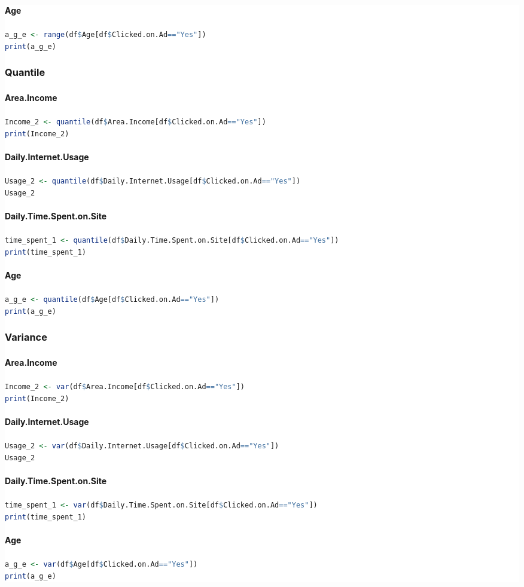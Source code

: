 #### Age
```R
a_g_e <- range(df$Age[df$Clicked.on.Ad=="Yes"])
print(a_g_e)
```

### Quantile
#### Area.Income
```R
Income_2 <- quantile(df$Area.Income[df$Clicked.on.Ad=="Yes"])
print(Income_2)
```

#### Daily.Internet.Usage
```R
Usage_2 <- quantile(df$Daily.Internet.Usage[df$Clicked.on.Ad=="Yes"])
Usage_2
```

#### Daily.Time.Spent.on.Site
```R
time_spent_1 <- quantile(df$Daily.Time.Spent.on.Site[df$Clicked.on.Ad=="Yes"])
print(time_spent_1)
```

#### Age
```R
a_g_e <- quantile(df$Age[df$Clicked.on.Ad=="Yes"])
print(a_g_e)
```

### Variance
#### Area.Income
```R
Income_2 <- var(df$Area.Income[df$Clicked.on.Ad=="Yes"])
print(Income_2)
```

#### Daily.Internet.Usage
```R
Usage_2 <- var(df$Daily.Internet.Usage[df$Clicked.on.Ad=="Yes"])
Usage_2
```

#### Daily.Time.Spent.on.Site
```R
time_spent_1 <- var(df$Daily.Time.Spent.on.Site[df$Clicked.on.Ad=="Yes"])
print(time_spent_1)
```

#### Age
```R
a_g_e <- var(df$Age[df$Clicked.on.Ad=="Yes"])
print(a_g_e)
```
